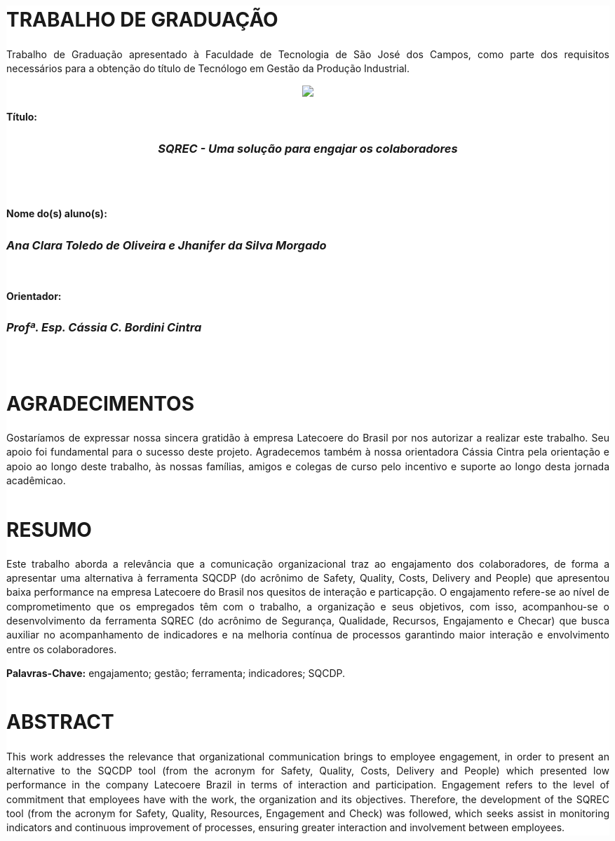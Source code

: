 # TRABALHO DE GRADUAÇÃO

<p align="justify">Trabalho de Graduação apresentado à Faculdade de Tecnologia de São José dos Campos, como parte dos requisitos necessários para a obtenção do título de Tecnólogo em Gestão da Produção Industrial.
<p align="center">
 <img src="https://github.com/AndreLuizRibeiro/Modelo-para-TG/blob/main/imagem/download.jfif" width="30%"> 
 </p>
</p>

 **Título:** <h3> <p align="center"> *SQREC - Uma solução para engajar os colaboradores* </p>
</h3>
</p><br></br>

**Nome do(s) aluno(s):** <h3>  *Ana Clara Toledo de Oliveira e Jhanifer da Silva Morgado* 
</h3><br>

**Orientador:** <h3>  *Profª. Esp. Cássia C. Bordini Cintra* 
</h3><br>


# AGRADECIMENTOS

<p align="justify">Gostaríamos de expressar nossa sincera gratidão à empresa Latecoere do Brasil por nos autorizar a realizar este trabalho. Seu apoio foi fundamental para o sucesso deste projeto. Agradecemos também à nossa orientadora Cássia Cintra pela orientação e apoio ao longo deste trabalho, às nossas famílias, amigos e colegas de curso pelo incentivo e suporte ao longo desta jornada acadêmicao.</p>

# RESUMO

<p align="justify">Este trabalho aborda a relevância que a comunicação organizacional traz ao engajamento dos colaboradores, de forma a apresentar uma alternativa à ferramenta SQCDP (do acrônimo de Safety, Quality, Costs, Delivery and People) que apresentou baixa performance na empresa Latecoere do Brasil nos quesitos de interação e particapção. O engajamento refere-se ao nível de comprometimento que os empregados têm com o trabalho, a organização e seus objetivos, com isso, acompanhou-se o desenvolvimento da ferramenta SQREC (do acrônimo de Segurança, Qualidade, Recursos, Engajamento e Checar) que busca auxiliar no acompanhamento de indicadores e na melhoria contínua de processos garantindo maior interação e envolvimento entre os colaboradores.</p>

**Palavras-Chave:** engajamento; gestão; ferramenta; indicadores; SQCDP.

# ABSTRACT

<p align="justify">This work addresses the relevance that organizational communication brings to employee engagement, in order to present an alternative to the SQCDP tool (from the acronym for Safety, Quality, Costs, Delivery and People) which presented low performance in the company Latecoere Brazil in terms of interaction and participation. Engagement refers to the level of commitment that employees have with the work, the organization and its objectives. Therefore, the development of the SQREC tool (from the acronym for Safety, Quality, Resources, Engagement and Check) was followed, which seeks assist in monitoring indicators and continuous improvement of processes, ensuring greater interaction and involvement between employees.</p>
